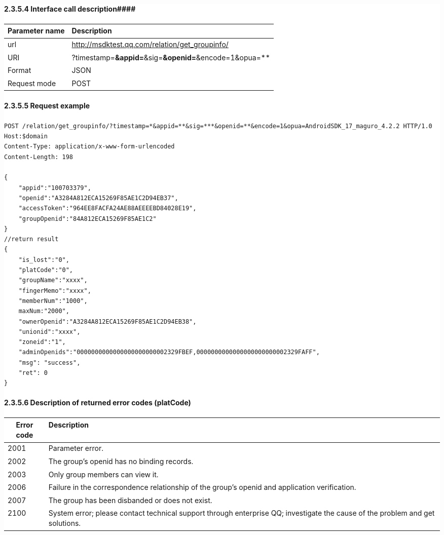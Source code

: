 
#### 2.3.5.4   Interface call description####


| Parameter name| Description|
| ------------- |:-----|
| url|http://msdktest.qq.com/relation/get_groupinfo/ |
| URI|?timestamp=**&appid=**&sig=**&openid=**&encode=1&opua=**|
| Format|JSON |
| Request mode |POST  |

#### 2.3.5.5 Request example ####

	POST /relation/get_groupinfo/?timestamp=*&appid=**&sig=***&openid=**&encode=1&opua=AndroidSDK_17_maguro_4.2.2 HTTP/1.0
	Host:$domain
	Content-Type: application/x-www-form-urlencoded
	Content-Length: 198
	
	{
	    "appid":"100703379",
		"openid":"A3284A812ECA15269F85AE1C2D94EB37",
		"accessToken":"964EE8FACFA24AE88AEEEEBD84028E19",
		"groupOpenid":"84A812ECA15269F85AE1C2"
	}
	//return result
	{
		"is_lost":"0",
		"platCode":"0",
		"groupName":"xxxx",
		"fingerMemo":"xxxx",
		"memberNum":"1000",
		maxNum:"2000",
		"ownerOpenid":"A3284A812ECA15269F85AE1C2D94EB38",
		"unionid":"xxxx",
		"zoneid":"1",
		"adminOpenids":"0000000000000000000000002329FBEF,0000000000000000000000002329FAFF",
	    "msg": "success",
	    "ret": 0
	}

#### 2.3.5.6 Description of returned error codes (platCode) ####
| Error code| Description |
| ------------- |:-----|
|2001 	|Parameter error.    
|2002 	|The group’s openid has no binding records.  |
|2003 	|Only group members can view it. |
|2006 	|Failure in the correspondence relationship of the group’s openid and application verification.  |
|2007 	|The group has been disbanded or does not exist.|
|2100	|System error; please contact technical support through enterprise QQ; investigate the cause of the problem and get solutions. |  
